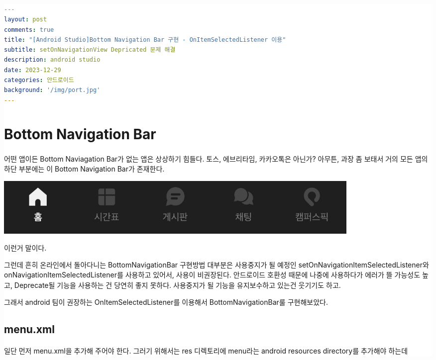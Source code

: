 ```yaml
---
layout: post
comments: true
title: "[Android Studio]Bottom Navigation Bar 구현 - OnItemSelectedListener 이용"
subtitle: setOnNavigationView Depricated 문제 해결
description: android studio
date: 2023-12-29
categories: 안드로이드
background: '/img/port.jpg'
---
```


# Bottom Navigation Bar

어떤 앱이든 Bottom Naviagation Bar가 없는 앱은 상상하기 힘들다. 토스, 에브리타임, 카카오톡은 아닌가? 아무튼, 과장 좀 보태서 거의 모든 앱의 하단 부분에는 이 Bottom Navigation Bar가 존재한다.

<img src="/img/posts/android_studio/3.jpeg" style="width: 80%">

이런거 말이다.

그런데 흔히 온라인에서 돌아다니는 BottomNavigationBar 구현방법 대부분은 사용중지가 될 예정인 setOnNavigationItemSelectedListener와 onNavigationItemSelectedListener를 사용하고 있어서, 사용이 비권장된다. 안드로이드 호환성 때문에 나중에 사용하다가 에러가 뜰 가능성도 높고, Deprecate될 기능을 사용하는 건 당연히 좋지 못하다. 사용중지가 될 기능을 유지보수하고 있는건 웃기기도 하고.

그래서 android 팀이 권장하는 OnItemSelectedListener를 이용해서 BottomNavigationBar룰 구현해보았다.

## menu.xml

일단 먼저 menu.xml을 추가해 주어야 한다. 그러기 위해서는 res 디렉토리에 menu라는 android resources directory를 추가해야 하는데
